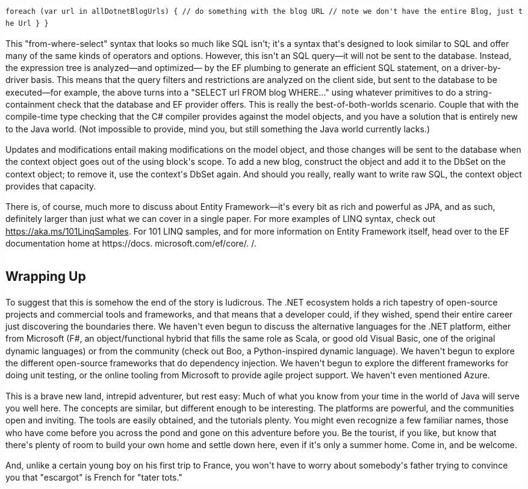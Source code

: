 

```
foreach (var url in allDotnetBlogUrls) { // do something with the blog URL // note we don't have the entire Blog, just the Url } }
```

This "from-where-select" syntax that looks so much like SQL isn't; it's a syntax that's designed to look similar to SQL and offer many of the same kinds of operators and options. However, this isn't an SQL query—it will not be sent to the database. Instead, the expression tree is analyzed—and optimized— by the EF plumbing to generate an efficient SQL statement, on a driver-by-driver basis. This means that the query filters and restrictions are analyzed on the client side, but sent to the database to be executed—for example, the above turns into a "SELECT url FROM blog WHERE…" using whatever primitives to do a string-containment check that the database and EF provider offers. This is really the best-of-both-worlds scenario. Couple that with the compile-time type checking that the C# compiler provides against the model objects, and you have a solution that is entirely new to the Java world. (Not impossible to provide, mind you, but still something the Java world currently lacks.)

Updates and modifications entail making modifications on the model object, and those changes will be sent to the database when the context object goes out of the using block's scope. To add a new blog, construct the object and add it to the DbSet on the context object; to remove it, use the context's DbSet again. And should you really, really want to write raw SQL, the context object provides that capacity.

There is, of course, much more to discuss about Entity Framework—it's every bit as rich and powerful as JPA, and as such, definitely larger than just what we can cover in a single paper. For more examples of LINQ syntax, check out https://aka.ms/101LinqSamples. For 101 LINQ samples, and for more information on Entity Framework itself, head over to the EF documentation home at https://docs. microsoft.com/ef/core/. /.



## Wrapping Up

To suggest that this is somehow the end of the story is ludicrous. The .NET ecosystem holds a rich tapestry of open-source projects and commercial tools and frameworks, and that means that a developer could, if they wished, spend their entire career just discovering the boundaries there. We haven't even begun to discuss the alternative languages for the .NET platform, either from Microsoft (F#, an object/functional hybrid that fills the same role as Scala, or good old Visual Basic, one of the original dynamic languages) or from the community (check out Boo, a Python-inspired dynamic language). We haven't begun to explore the different open-source frameworks that do dependency injection. We haven't begun to explore the different frameworks for doing unit testing, or the online tooling from Microsoft to provide agile project support. We haven't even mentioned Azure.

This is a brave new land, intrepid adventurer, but rest easy: Much of what you know from your time in the world of Java will serve you well here. The concepts are similar, but different enough to be interesting. The platforms are powerful, and the communities open and inviting. The tools are easily obtained, and the tutorials plenty. You might even recognize a few familiar names, those who have come before you across the pond and gone on this adventure before you. Be the tourist, if you like, but know that there's plenty of room to build your own home and settle down here, even if it's only a summer home. Come in, and be welcome.

And, unlike a certain young boy on his first trip to France, you won't have to worry about somebody's father trying to convince you that "escargot" is French for "tater tots."

